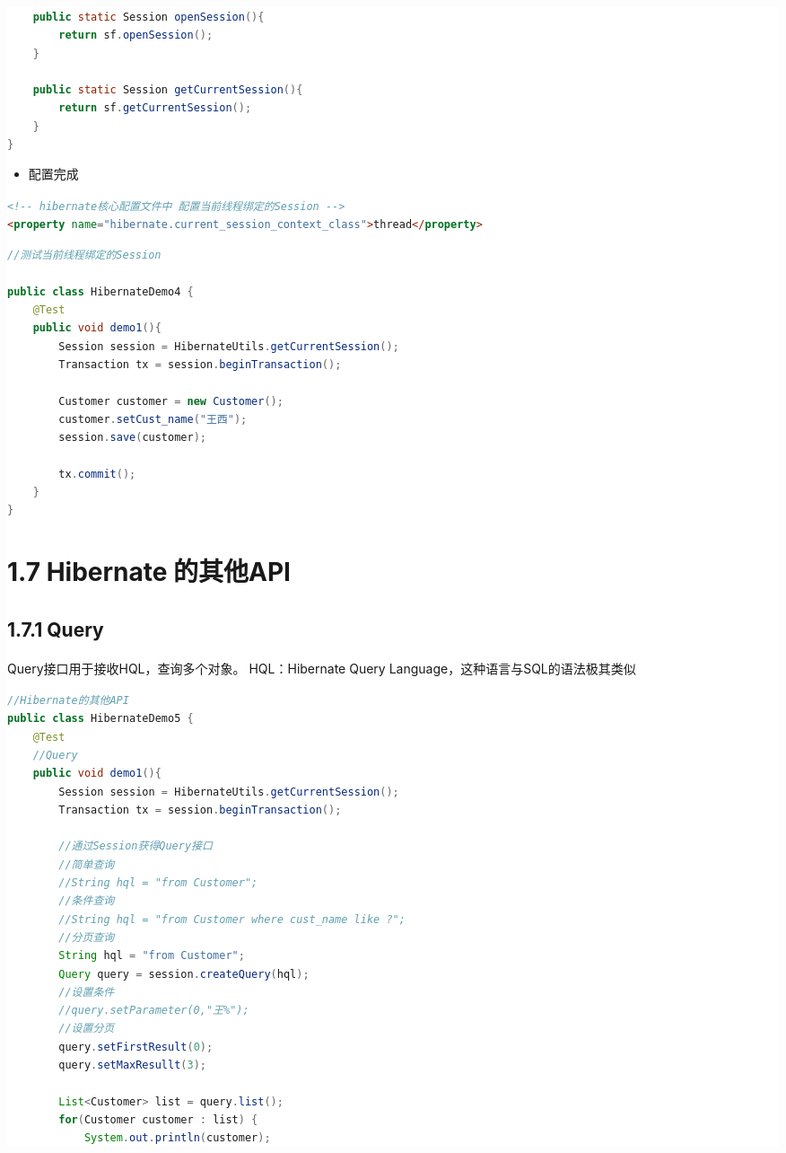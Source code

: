 ```java
    public static Session openSession(){
        return sf.openSession();
    }

    public static Session getCurrentSession(){
        return sf.getCurrentSession();
    }
}
```
- 配置完成
```html
<!-- hibernate核心配置文件中 配置当前线程绑定的Session -->
<property name="hibernate.current_session_context_class">thread</property>
```
```java
//测试当前线程绑定的Session

public class HibernateDemo4 {
    @Test
    public void demo1(){
        Session session = HibernateUtils.getCurrentSession();
        Transaction tx = session.beginTransaction();

        Customer customer = new Customer();
        customer.setCust_name("王西");
        session.save(customer);

        tx.commit();
    }
}
```
# 1.7 Hibernate 的其他API
## 1.7.1 Query
Query接口用于接收HQL，查询多个对象。
HQL：Hibernate Query Language，这种语言与SQL的语法极其类似
```java
//Hibernate的其他API
public class HibernateDemo5 {
    @Test
    //Query
    public void demo1(){
        Session session = HibernateUtils.getCurrentSession();
        Transaction tx = session.beginTransaction();

        //通过Session获得Query接口
        //简单查询
        //String hql = "from Customer";
        //条件查询
        //String hql = "from Customer where cust_name like ?";
        //分页查询
        String hql = "from Customer";
        Query query = session.createQuery(hql);
        //设置条件
        //query.setParameter(0,"王%");
        //设置分页
        query.setFirstResult(0);
        query.setMaxResullt(3);

        List<Customer> list = query.list();
        for(Customer customer : list) {
            System.out.println(customer);
```